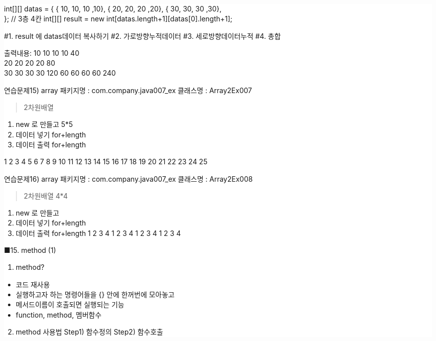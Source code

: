int[][] datas = {  {  10, 10, 10 ,10}, 
	         {  20, 20, 20 ,20}, 
	         {  30, 30, 30 ,30},  
};  // 3층 4칸 
int[][] result = new int[datas.length+1][datas[0].length+1];

#1. result 에 datas데이터 복사하기
#2. 가로방향누적데이터
#3. 세로방향데이터누적
#4. 총합

출력내용:
10	10	10	10	40	
20	20	20	20	80	
30	30	30	30	120	
60	60	60	60	240	


연습문제15)  array
패키지명 : com.company.java007_ex
클래스명 :  Array2Ex007
> 2차원배열 
1.  new 로 만들고   5*5
2.  데이터 넣기  for+length
3.  데이터 출력  for+length

1	2	3	4	5
6	7	8	9	10
11	12	13	14	15
16	17	18	19	20
21	22	23	24	25

연습문제16)  array
패키지명 : com.company.java007_ex
클래스명 :  Array2Ex008
> 2차원배열   4*4
1.  new 로 만들고 
2.  데이터 넣기  for+length
3.  데이터 출력  for+length
1	2	3	4
1	2	3	4
1	2	3	4
1	2	3	4

 

■15. method (1)
1.   method?
-  코드 재사용
-  실행하고자 하는 명령어들을 {} 안에 한꺼번에 모아놓고
-  메서드이름이 호출되면 실행되는 기능
-  function, method, 멤버함수

2. method 사용법
Step1)  함수정의
Step2)  함수호출
